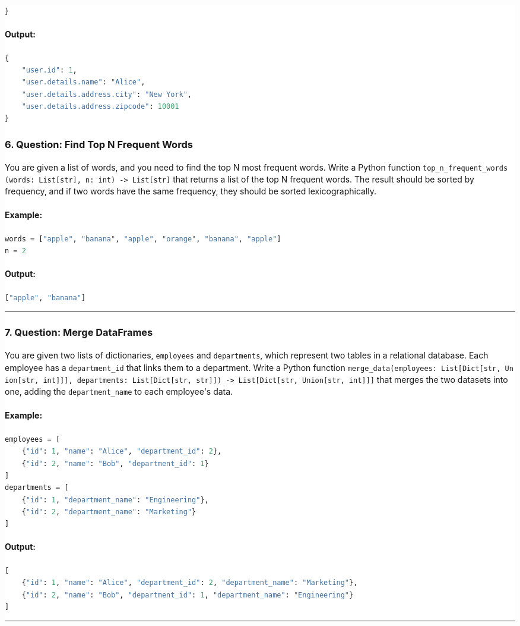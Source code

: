 ```python
}
```
#### Output:
```python
{
    "user.id": 1,
    "user.details.name": "Alice",
    "user.details.address.city": "New York",
    "user.details.address.zipcode": 10001
}
```

### 6. **Question: Find Top N Frequent Words**
You are given a list of words, and you need to find the top N most frequent words. Write a Python function `top_n_frequent_words(words: List[str], n: int) -> List[str]` that returns a list of the top N frequent words. The result should be sorted by frequency, and if two words have the same frequency, they should be sorted lexicographically.

#### Example:
```python
words = ["apple", "banana", "apple", "orange", "banana", "apple"]
n = 2
```
#### Output:
```python
["apple", "banana"]
```

---

### 7. **Question: Merge DataFrames**
You are given two lists of dictionaries, `employees` and `departments`, which represent two tables in a relational database. Each employee has a `department_id` that links them to a department. Write a Python function `merge_data(employees: List[Dict[str, Union[str, int]]], departments: List[Dict[str, str]]) -> List[Dict[str, Union[str, int]]]` that merges the two datasets into one, adding the `department_name` to each employee's data.

#### Example:
```python
employees = [
    {"id": 1, "name": "Alice", "department_id": 2},
    {"id": 2, "name": "Bob", "department_id": 1}
]
departments = [
    {"id": 1, "department_name": "Engineering"},
    {"id": 2, "department_name": "Marketing"}
]
```
#### Output:
```python
[
    {"id": 1, "name": "Alice", "department_id": 2, "department_name": "Marketing"},
    {"id": 2, "name": "Bob", "department_id": 1, "department_name": "Engineering"}
]
```

---